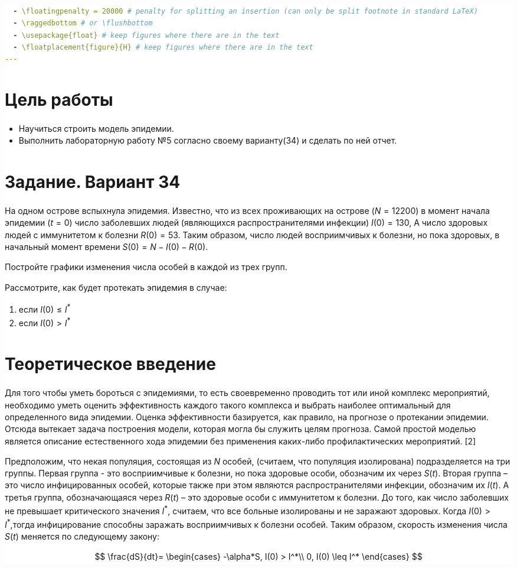 ```yaml
  - \floatingpenalty = 20000 # penalty for splitting an insertion (can only be split footnote in standard LaTeX)
  - \raggedbottom # or \flushbottom
  - \usepackage{float} # keep figures where there are in the text
  - \floatplacement{figure}{H} # keep figures where there are in the text
---
```


# Цель работы

- Научиться строить модель эпидемии.
- Выполнить лабораторную работу №5 согласно своему варианту(34) и сделать по ней отчет.

# Задание. Вариант 34

На одном острове вспыхнула эпидемия. Известно, что из всех проживающих на острове ($N=12 200$) в момент начала эпидемии ($t=0$) число заболевших людей (являющихся распространителями инфекции) $I(0)=130$, А число здоровых людей с иммунитетом к болезни $R(0)=53$. Таким образом, число людей восприимчивых к болезни, но пока здоровых, в начальный момент времени $S(0)=N-I(0)- R(0)$.

Постройте графики изменения числа особей в каждой из трех групп.

Рассмотрите, как будет протекать эпидемия в случае:

1. если $I(0) \leq I^*$
2. если $I(0) > I^*$

# Теоретическое введение

Для того чтобы уметь бороться с эпидемиями, то есть своевременно проводить тот или иной комплекс мероприятий, необходимо уметь оценить эффективность каждого такого комплекса и выбрать наиболее оптимальный для определенного вида эпидемии. Оценка эффективности базируется, как правило, на прогнозе о протекании эпидемии. Отсюда вытекает задача построения модели, которая могла бы служить целям прогноза. Самой простой моделью является описание естественного хода эпидемии без применения каких-либо профилактических мероприятий. [2]

Предположим, что некая популяция, состоящая из $N$ особей, (считаем, что популяция изолирована) подразделяется на три группы. Первая группа - это восприимчивые к болезни, но пока здоровые особи, обозначим их через $S(t)$. Вторая группа – это число инфицированных особей, которые также при этом являются распространителями инфекции, обозначим их $I(t)$. А третья группа, обозначающаяся через $R(t)$ – это здоровые особи с иммунитетом к болезни. До того, как число заболевших не превышает критического значения $I^*$, считаем, что все больные изолированы и не заражают здоровых. Когда $I(0) > I^*$,тогда инфицирование способны заражать восприимчивых к болезни особей. Таким образом, скорость изменения числа $S(t)$ меняется по следующему закону:

$$
\frac{dS}{dt}=
\begin{cases}
    -\alpha*S,  I(0) > I^*\\
    0, I(0) \leq I^*
\end{cases}
$$

